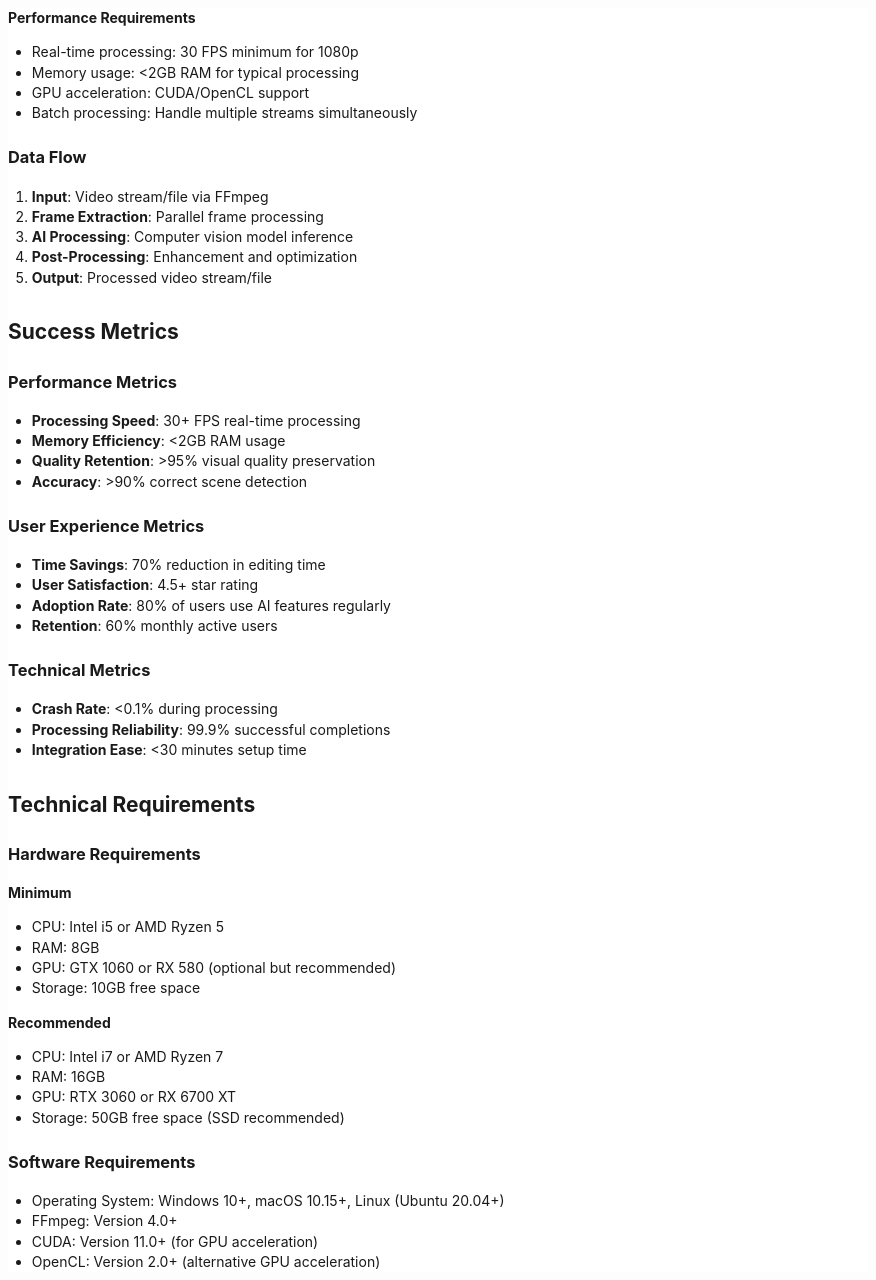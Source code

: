 **Performance Requirements**
- Real-time processing: 30 FPS minimum for 1080p
- Memory usage: <2GB RAM for typical processing
- GPU acceleration: CUDA/OpenCL support
- Batch processing: Handle multiple streams simultaneously

### Data Flow
1. **Input**: Video stream/file via FFmpeg
2. **Frame Extraction**: Parallel frame processing
3. **AI Processing**: Computer vision model inference
4. **Post-Processing**: Enhancement and optimization
5. **Output**: Processed video stream/file

## Success Metrics

### Performance Metrics
- **Processing Speed**: 30+ FPS real-time processing
- **Memory Efficiency**: <2GB RAM usage
- **Quality Retention**: >95% visual quality preservation
- **Accuracy**: >90% correct scene detection

### User Experience Metrics
- **Time Savings**: 70% reduction in editing time
- **User Satisfaction**: 4.5+ star rating
- **Adoption Rate**: 80% of users use AI features regularly
- **Retention**: 60% monthly active users

### Technical Metrics
- **Crash Rate**: <0.1% during processing
- **Processing Reliability**: 99.9% successful completions
- **Integration Ease**: <30 minutes setup time

## Technical Requirements

### Hardware Requirements
**Minimum**
- CPU: Intel i5 or AMD Ryzen 5
- RAM: 8GB
- GPU: GTX 1060 or RX 580 (optional but recommended)
- Storage: 10GB free space

**Recommended**
- CPU: Intel i7 or AMD Ryzen 7
- RAM: 16GB
- GPU: RTX 3060 or RX 6700 XT
- Storage: 50GB free space (SSD recommended)

### Software Requirements
- Operating System: Windows 10+, macOS 10.15+, Linux (Ubuntu 20.04+)
- FFmpeg: Version 4.0+
- CUDA: Version 11.0+ (for GPU acceleration)
- OpenCL: Version 2.0+ (alternative GPU acceleration)
